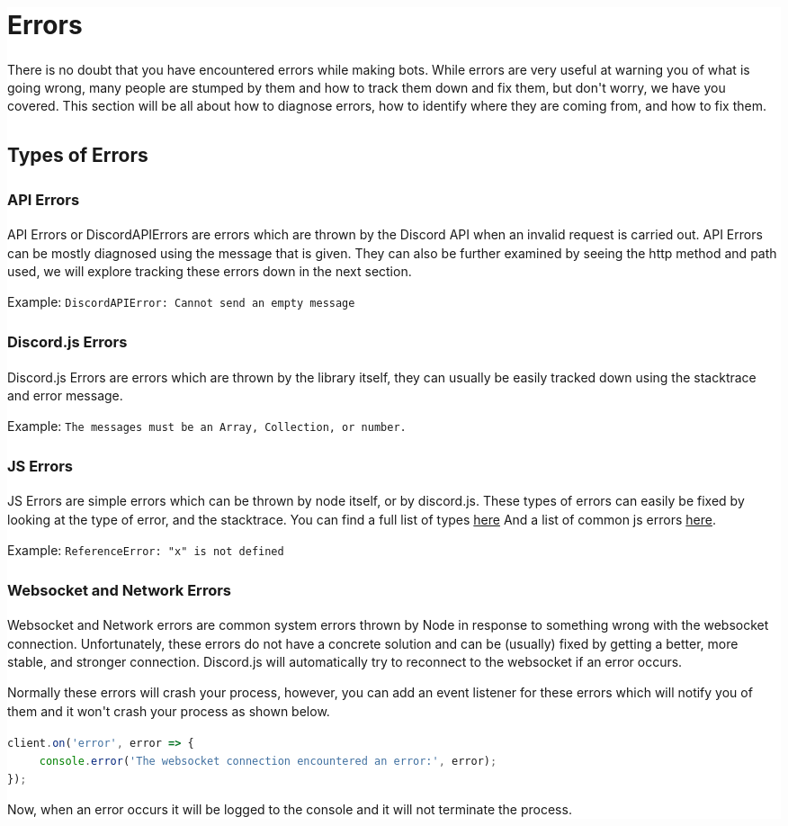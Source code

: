 # Errors

There is no doubt that you have encountered errors while making bots. While errors are very useful at warning you of what is going wrong, many people are stumped by them and how to track them down and fix them, but don't worry, we have you covered. This section will be all about how to diagnose errors, how to identify where they are coming from, and how to fix them.

## Types of Errors

### API Errors

API Errors or DiscordAPIErrors are errors which are thrown by the Discord API when an invalid request is carried out. API Errors can be mostly diagnosed using the message that is given. They can also be further examined by seeing the http method and path used, we will explore tracking these errors down in the next section.

Example: `DiscordAPIError: Cannot send an empty message`

### Discord.js Errors

Discord.js Errors are errors which are thrown by the library itself, they can usually be easily tracked down using the stacktrace and error message.

Example: `The messages must be an Array, Collection, or number.`

### JS Errors

JS Errors are simple errors which can be thrown by node itself, or by discord.js. These types of errors can easily be fixed by looking at the type of error, and the stacktrace. You can find a full list of types [here](https://developer.mozilla.org/en-US/docs/Web/JavaScript/Reference/Global_Objects/Error) And a list of common js errors [here](https://developer.mozilla.org/en-US/docs/Web/JavaScript/Reference/Errors).

Example: `ReferenceError: "x" is not defined`

### Websocket and Network Errors

Websocket and Network errors are common system errors thrown by Node in response to something wrong with the websocket connection. Unfortunately, these errors do not have a concrete solution and can be (usually) fixed by getting a better, more stable, and stronger connection. Discord.js will automatically try to reconnect to the websocket if an error occurs.

<branch version="11.x">

Normally these errors will crash your process, however, you can add an event listener for these errors which will notify you of them and it won't crash your process as shown below.

```js
client.on('error', error => {
     console.error('The websocket connection encountered an error:', error);
});
```

Now, when an error occurs it will be logged to the console and it will not terminate the process.
